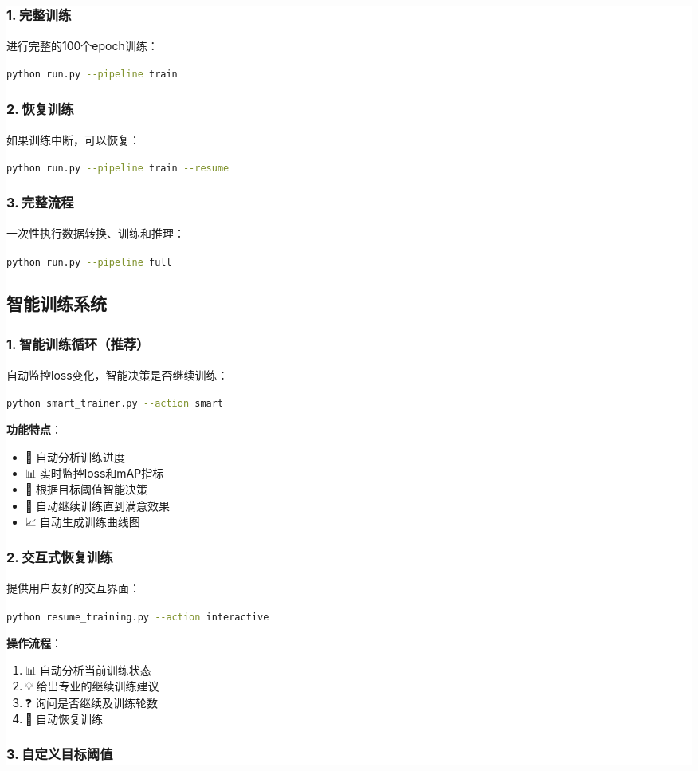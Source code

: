 ### 1. 完整训练

进行完整的100个epoch训练：

```bash
python run.py --pipeline train
```

### 2. 恢复训练

如果训练中断，可以恢复：

```bash
python run.py --pipeline train --resume
```

### 3. 完整流程

一次性执行数据转换、训练和推理：

```bash
python run.py --pipeline full
```

## 智能训练系统

### 1. 智能训练循环（推荐）

自动监控loss变化，智能决策是否继续训练：

```bash
python smart_trainer.py --action smart
```

**功能特点**：
- 🤖 自动分析训练进度
- 📊 实时监控loss和mAP指标
- 🎯 根据目标阈值智能决策
- 🔄 自动继续训练直到满意效果
- 📈 自动生成训练曲线图

### 2. 交互式恢复训练

提供用户友好的交互界面：

```bash
python resume_training.py --action interactive
```

**操作流程**：
1. 📊 自动分析当前训练状态
2. 💡 给出专业的继续训练建议
3. ❓ 询问是否继续及训练轮数
4. 🚀 自动恢复训练

### 3. 自定义目标阈值
